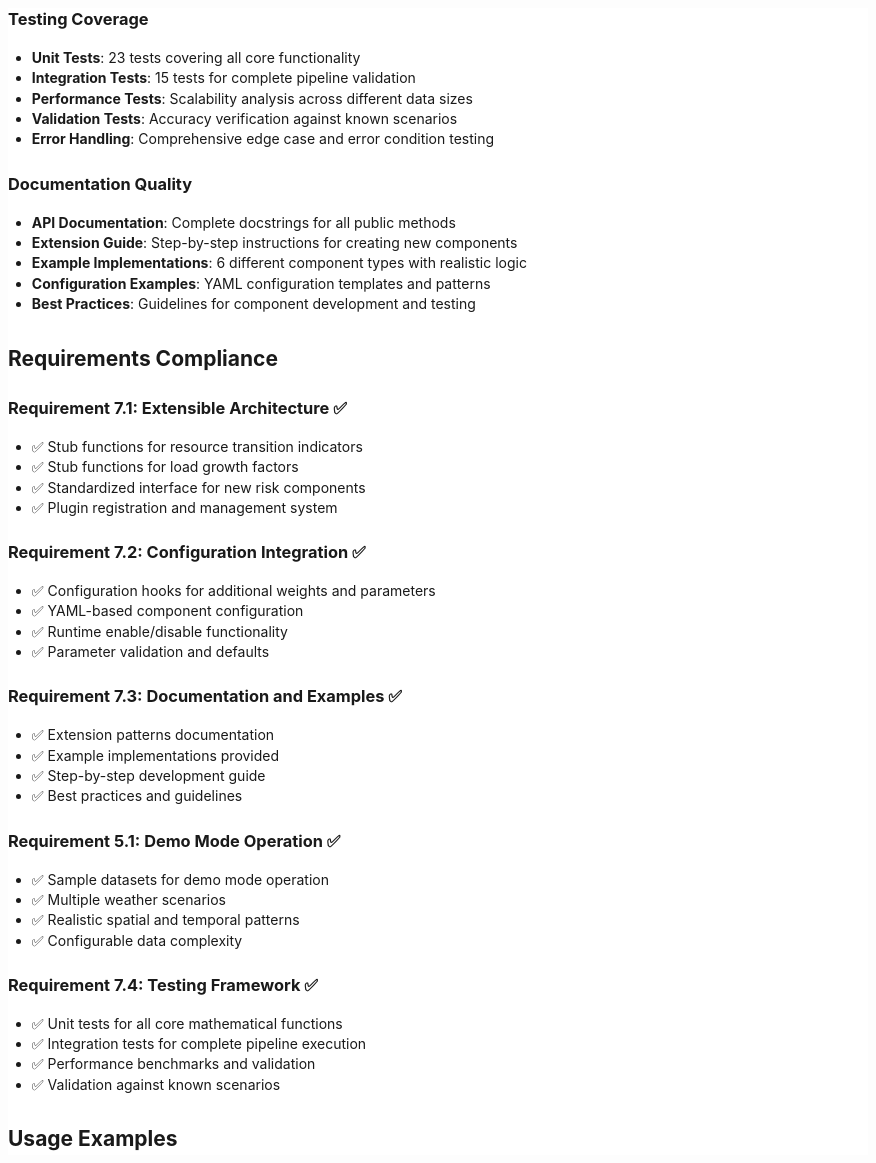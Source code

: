 ### Testing Coverage
- **Unit Tests**: 23 tests covering all core functionality
- **Integration Tests**: 15 tests for complete pipeline validation
- **Performance Tests**: Scalability analysis across different data sizes
- **Validation Tests**: Accuracy verification against known scenarios
- **Error Handling**: Comprehensive edge case and error condition testing

### Documentation Quality
- **API Documentation**: Complete docstrings for all public methods
- **Extension Guide**: Step-by-step instructions for creating new components
- **Example Implementations**: 6 different component types with realistic logic
- **Configuration Examples**: YAML configuration templates and patterns
- **Best Practices**: Guidelines for component development and testing

## Requirements Compliance

### Requirement 7.1: Extensible Architecture ✅
- ✅ Stub functions for resource transition indicators
- ✅ Stub functions for load growth factors  
- ✅ Standardized interface for new risk components
- ✅ Plugin registration and management system

### Requirement 7.2: Configuration Integration ✅
- ✅ Configuration hooks for additional weights and parameters
- ✅ YAML-based component configuration
- ✅ Runtime enable/disable functionality
- ✅ Parameter validation and defaults

### Requirement 7.3: Documentation and Examples ✅
- ✅ Extension patterns documentation
- ✅ Example implementations provided
- ✅ Step-by-step development guide
- ✅ Best practices and guidelines

### Requirement 5.1: Demo Mode Operation ✅
- ✅ Sample datasets for demo mode operation
- ✅ Multiple weather scenarios
- ✅ Realistic spatial and temporal patterns
- ✅ Configurable data complexity

### Requirement 7.4: Testing Framework ✅
- ✅ Unit tests for all core mathematical functions
- ✅ Integration tests for complete pipeline execution
- ✅ Performance benchmarks and validation
- ✅ Validation against known scenarios

## Usage Examples
